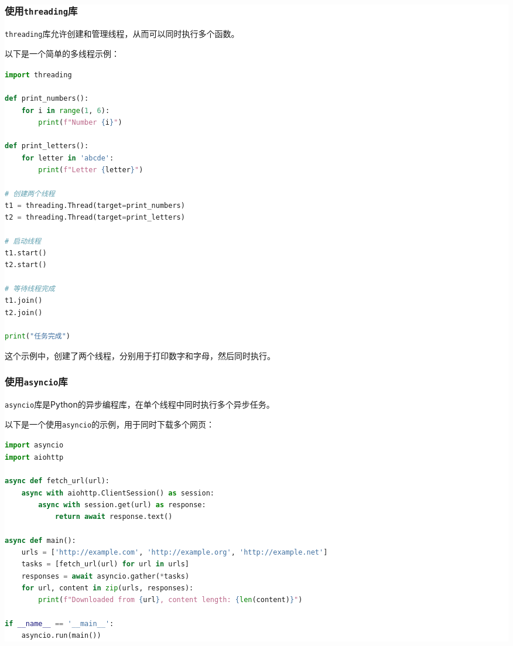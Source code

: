 ### 使用`threading`库

`threading`库允许创建和管理线程，从而可以同时执行多个函数。

以下是一个简单的多线程示例：

```python
import threading

def print_numbers():
    for i in range(1, 6):
        print(f"Number {i}")

def print_letters():
    for letter in 'abcde':
        print(f"Letter {letter}")

# 创建两个线程
t1 = threading.Thread(target=print_numbers)
t2 = threading.Thread(target=print_letters)

# 启动线程
t1.start()
t2.start()

# 等待线程完成
t1.join()
t2.join()

print("任务完成")
```

这个示例中，创建了两个线程，分别用于打印数字和字母，然后同时执行。

### 使用`asyncio`库

`asyncio`库是Python的异步编程库，在单个线程中同时执行多个异步任务。

以下是一个使用`asyncio`的示例，用于同时下载多个网页：

```python
import asyncio
import aiohttp

async def fetch_url(url):
    async with aiohttp.ClientSession() as session:
        async with session.get(url) as response:
            return await response.text()

async def main():
    urls = ['http://example.com', 'http://example.org', 'http://example.net']
    tasks = [fetch_url(url) for url in urls]
    responses = await asyncio.gather(*tasks)
    for url, content in zip(urls, responses):
        print(f"Downloaded from {url}, content length: {len(content)}")

if __name__ == '__main__':
    asyncio.run(main())
```
